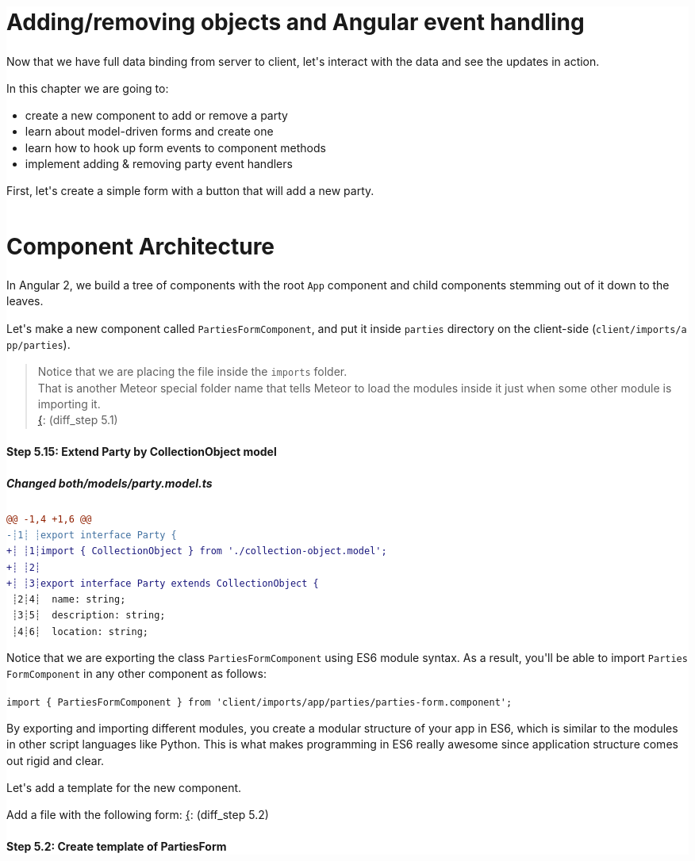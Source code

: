 [__prod__]: #
[{]: <region> (header)

[}]: #
[{]: <region> (body)
# Adding/removing objects and Angular event handling

Now that we have full data binding from server to client, let's interact with the data and see the updates in action.

In this chapter we are going to:

- create a new component to add or remove a party
- learn about model-driven forms and create one
- learn how to hook up form events to component methods
- implement adding & removing party event handlers

First, let's create a simple form with a button that will add a new party.

# Component Architecture

In Angular 2, we build a tree of components with the root `App` component and
child components stemming out of it down to the leaves.

Let's make a new component called `PartiesFormComponent`, and put it inside `parties` directory on the client-side (`client/imports/app/parties`).

> Notice that we are placing the file inside the `imports` folder.  
> That is another Meteor special folder name that tells Meteor to load the modules inside it just when some other module is importing it.  
[{]: <helper> (diff_step 5.1)
#### Step 5.15: Extend Party by CollectionObject model

##### Changed both/models/party.model.ts
```diff
@@ -1,4 +1,6 @@
-┊1┊ ┊export interface Party {
+┊ ┊1┊import { CollectionObject } from './collection-object.model';
+┊ ┊2┊
+┊ ┊3┊export interface Party extends CollectionObject {
 ┊2┊4┊  name: string;
 ┊3┊5┊  description: string;
 ┊4┊6┊  location: string;
```
[}]: #

Notice that we are exporting the class `PartiesFormComponent` using ES6 module syntax.
As a result, you'll be able to import `PartiesFormComponent` in any other component as follows:

    import { PartiesFormComponent } from 'client/imports/app/parties/parties-form.component';

By exporting and importing different modules, you create a modular structure of your app in ES6,
which is similar to the modules in other script languages like Python.
This is what makes programming in ES6 really awesome since application structure comes out rigid and clear.

Let's add a template for the new component.

Add a file with the following form:
[{]: <helper> (diff_step 5.2)
#### Step 5.2: Create template of PartiesForm


[{]: <helper> (diff_step 5.3)
[{]: <helper> (diff_step 5.4)
[{]: <helper> (diff_step 5.5)
[{]: <helper> (diff_step 5.6)
[{]: <helper> (diff_step 5.7)
[{]: <helper> (diff_step 5.8)
[{]: <helper> (diff_step 5.9)
[{]: <helper> (diff_step 5.10)
[{]: <helper> (diff_step 5.11)
[{]: <helper> (diff_step 5.14)
[{]: <helper> (diff_step 5.15)
[{]: <helper> (diff_step 5.12)
[{]: <helper> (diff_step 5.13)
[{]: <region> (footer)
[{]: <helper> (nav_step)